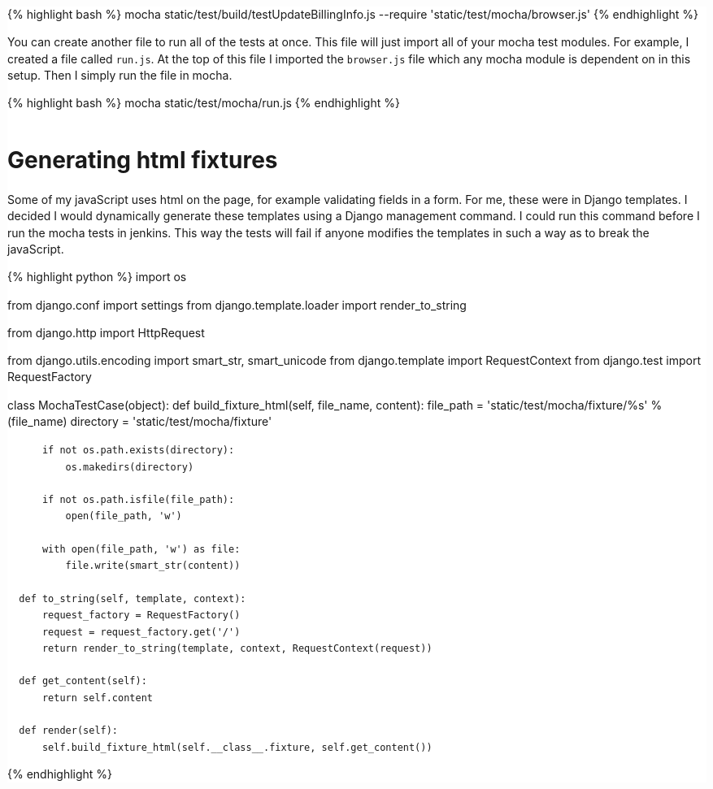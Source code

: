 {% highlight bash %}
  mocha static/test/build/testUpdateBillingInfo.js --require 'static/test/mocha/browser.js'
{% endhighlight %}

You can create another file to run all of the tests at once. This file will just import all of your mocha test modules. For example, I created a file called ```run.js```. At the top of this file I imported the ```browser.js``` file which any mocha module is dependent on in this setup. Then I simply run the file in mocha.

{% highlight bash %}
  mocha static/test/mocha/run.js
{% endhighlight %}

# Generating html fixtures

Some of my javaScript uses html on the page, for example validating fields in a form. For me, these were in Django templates. I decided I would dynamically generate these templates using a Django management command. I could run this command before I run the mocha tests in jenkins. This way the tests will fail if anyone modifies the templates in such a way as to break the javaScript.

{% highlight python %}
  import os

  from django.conf import settings
  from django.template.loader import render_to_string

  from django.http import HttpRequest

  from django.utils.encoding import smart_str, smart_unicode
  from django.template import RequestContext
  from django.test import RequestFactory

  class MochaTestCase(object):
      def build_fixture_html(self, file_name, content):
          file_path = 'static/test/mocha/fixture/%s' % (file_name)
          directory = 'static/test/mocha/fixture'

          if not os.path.exists(directory):
              os.makedirs(directory)

          if not os.path.isfile(file_path):
              open(file_path, 'w')

          with open(file_path, 'w') as file:
              file.write(smart_str(content))

      def to_string(self, template, context):
          request_factory = RequestFactory()
          request = request_factory.get('/')
          return render_to_string(template, context, RequestContext(request))

      def get_content(self):
          return self.content

      def render(self):
          self.build_fixture_html(self.__class__.fixture, self.get_content())
{% endhighlight %}
